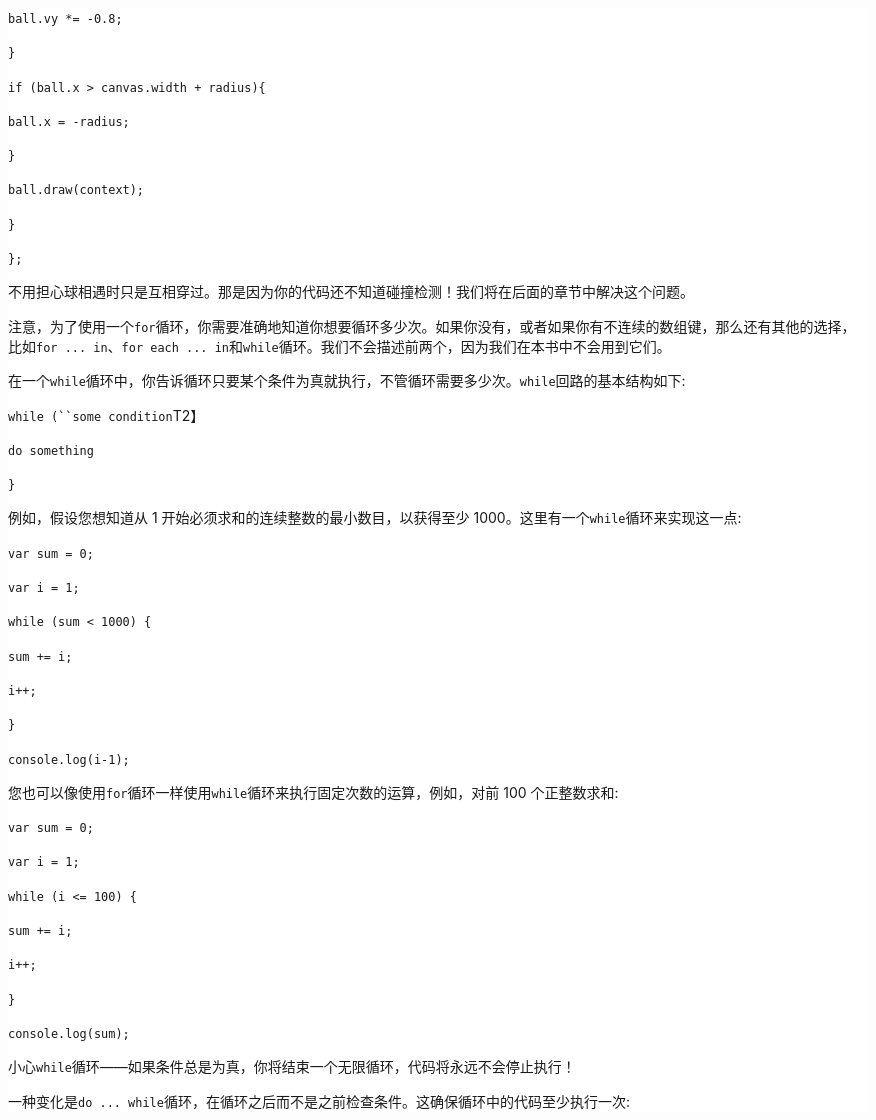 `ball.vy *= -0.8;`

`}`

`if (ball.x > canvas.width + radius){`

`ball.x = -radius;`

`}`

`ball.draw(context);`

`}`

`};`

不用担心球相遇时只是互相穿过。那是因为你的代码还不知道碰撞检测！我们将在后面的章节中解决这个问题。

注意，为了使用一个`for`循环，你需要准确地知道你想要循环多少次。如果你没有，或者如果你有不连续的数组键，那么还有其他的选择，比如`for ... in`、`for each ... in`和`while`循环。我们不会描述前两个，因为我们在本书中不会用到它们。

在一个`while`循环中，你告诉循环只要某个条件为真就执行，不管循环需要多少次。`while`回路的基本结构如下:

`while (``some condition`T2】

`do something`

`}`

例如，假设您想知道从 1 开始必须求和的连续整数的最小数目，以获得至少 1000。这里有一个`while`循环来实现这一点:

`var sum = 0;`

`var i = 1;`

`while (sum < 1000) {`

`sum += i;`

`i++;`

`}`

`console.log(i-1);`

您也可以像使用`for`循环一样使用`while`循环来执行固定次数的运算，例如，对前 100 个正整数求和:

`var sum = 0;`

`var i = 1;`

`while (i <= 100) {`

`sum += i;`

`i++;`

`}`

`console.log(sum);`

小心`while`循环——如果条件总是为真，你将结束一个无限循环，代码将永远不会停止执行！

一种变化是`do ... while`循环，在循环之后而不是之前检查条件。这确保循环中的代码至少执行一次:
